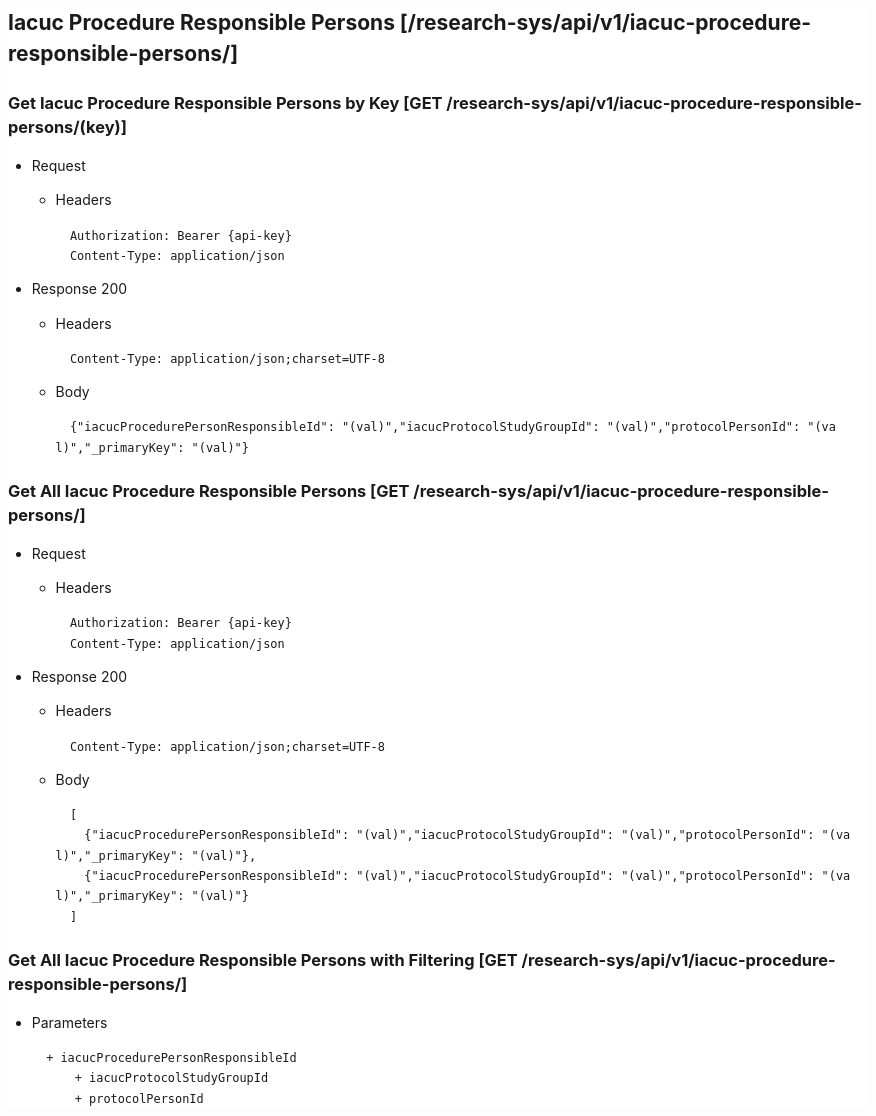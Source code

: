 ## Iacuc Procedure Responsible Persons [/research-sys/api/v1/iacuc-procedure-responsible-persons/]

### Get Iacuc Procedure Responsible Persons by Key [GET /research-sys/api/v1/iacuc-procedure-responsible-persons/(key)]
	 
+ Request

    + Headers

            Authorization: Bearer {api-key}
            Content-Type: application/json

+ Response 200
    + Headers

            Content-Type: application/json;charset=UTF-8

    + Body
    
            {"iacucProcedurePersonResponsibleId": "(val)","iacucProtocolStudyGroupId": "(val)","protocolPersonId": "(val)","_primaryKey": "(val)"}

### Get All Iacuc Procedure Responsible Persons [GET /research-sys/api/v1/iacuc-procedure-responsible-persons/]
	 
+ Request

    + Headers

            Authorization: Bearer {api-key}
            Content-Type: application/json

+ Response 200
    + Headers

            Content-Type: application/json;charset=UTF-8

    + Body
    
            [
              {"iacucProcedurePersonResponsibleId": "(val)","iacucProtocolStudyGroupId": "(val)","protocolPersonId": "(val)","_primaryKey": "(val)"},
              {"iacucProcedurePersonResponsibleId": "(val)","iacucProtocolStudyGroupId": "(val)","protocolPersonId": "(val)","_primaryKey": "(val)"}
            ]

### Get All Iacuc Procedure Responsible Persons with Filtering [GET /research-sys/api/v1/iacuc-procedure-responsible-persons/]
    
+ Parameters

        + iacucProcedurePersonResponsibleId
            + iacucProtocolStudyGroupId
            + protocolPersonId

